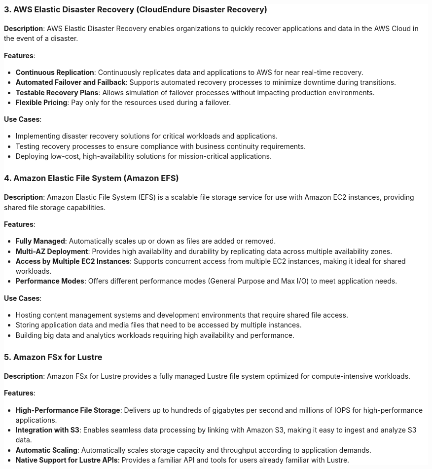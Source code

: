 ### 3. AWS Elastic Disaster Recovery (CloudEndure Disaster Recovery)

**Description**: AWS Elastic Disaster Recovery enables organizations to quickly recover applications and data in the AWS Cloud in the event of a disaster.

**Features**:
- **Continuous Replication**: Continuously replicates data and applications to AWS for near real-time recovery.
- **Automated Failover and Failback**: Supports automated recovery processes to minimize downtime during transitions.
- **Testable Recovery Plans**: Allows simulation of failover processes without impacting production environments.
- **Flexible Pricing**: Pay only for the resources used during a failover.

**Use Cases**:
- Implementing disaster recovery solutions for critical workloads and applications.
- Testing recovery processes to ensure compliance with business continuity requirements.
- Deploying low-cost, high-availability solutions for mission-critical applications.

### 4. Amazon Elastic File System (Amazon EFS)

**Description**: Amazon Elastic File System (EFS) is a scalable file storage service for use with Amazon EC2 instances, providing shared file storage capabilities.

**Features**:
- **Fully Managed**: Automatically scales up or down as files are added or removed.
- **Multi-AZ Deployment**: Provides high availability and durability by replicating data across multiple availability zones.
- **Access by Multiple EC2 Instances**: Supports concurrent access from multiple EC2 instances, making it ideal for shared workloads.
- **Performance Modes**: Offers different performance modes (General Purpose and Max I/O) to meet application needs.

**Use Cases**:
- Hosting content management systems and development environments that require shared file access.
- Storing application data and media files that need to be accessed by multiple instances.
- Building big data and analytics workloads requiring high availability and performance.

### 5. Amazon FSx for Lustre

**Description**: Amazon FSx for Lustre provides a fully managed Lustre file system optimized for compute-intensive workloads.

**Features**:
- **High-Performance File Storage**: Delivers up to hundreds of gigabytes per second and millions of IOPS for high-performance applications.
- **Integration with S3**: Enables seamless data processing by linking with Amazon S3, making it easy to ingest and analyze S3 data.
- **Automatic Scaling**: Automatically scales storage capacity and throughput according to application demands.
- **Native Support for Lustre APIs**: Provides a familiar API and tools for users already familiar with Lustre.
